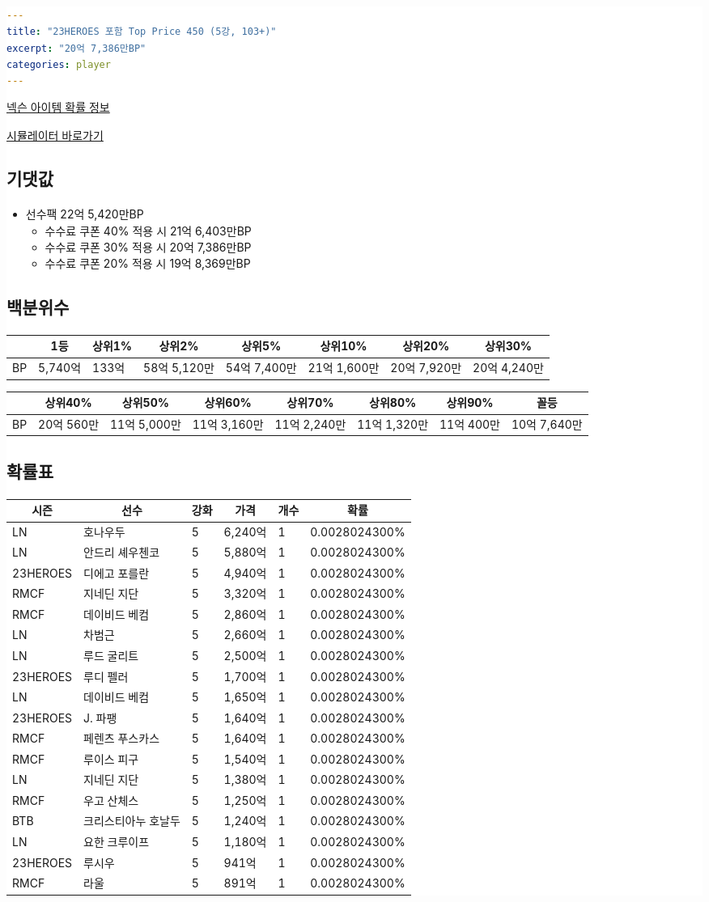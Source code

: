 ```yaml
---
title: "23HEROES 포함 Top Price 450 (5강, 103+)"
excerpt: "20억 7,386만BP"
categories: player
---
```

[넥슨 아이템 확률 정보](http://iteminfo.nexon.com/probability/fco?sn=7912)

[시뮬레이터 바로가기](/simulator/7912)
## 기댓값
- 선수팩 22억 5,420만BP
  - 수수료 쿠폰 40% 적용 시 21억 6,403만BP
  - 수수료 쿠폰 30% 적용 시 20억 7,386만BP
  - 수수료 쿠폰 20% 적용 시 19억 8,369만BP


## 백분위수

||1등|상위1%|상위2%|상위5%|상위10%|상위20%|상위30%|
|---|---|---|---|---|---|---|---|
|BP|5,740억|133억|58억 5,120만|54억 7,400만|21억 1,600만|20억 7,920만|20억 4,240만|

||상위40%|상위50%|상위60%|상위70%|상위80%|상위90%|꼴등|
|---|---|---|---|---|---|---|---|
|BP|20억 560만|11억 5,000만|11억 3,160만|11억 2,240만|11억 1,320만|11억 400만|10억 7,640만|


## 확률표

|시즌|선수|강화|가격|개수|확률|
|---|---|---|---|---|---|
|LN|호나우두|5|6,240억|1|0.0028024300%|
|LN|안드리 셰우첸코|5|5,880억|1|0.0028024300%|
|23HEROES|디에고 포를란|5|4,940억|1|0.0028024300%|
|RMCF|지네딘 지단|5|3,320억|1|0.0028024300%|
|RMCF|데이비드 베컴|5|2,860억|1|0.0028024300%|
|LN|차범근|5|2,660억|1|0.0028024300%|
|LN|루드 굴리트|5|2,500억|1|0.0028024300%|
|23HEROES|루디 펠러|5|1,700억|1|0.0028024300%|
|LN|데이비드 베컴|5|1,650억|1|0.0028024300%|
|23HEROES|J. 파팽|5|1,640억|1|0.0028024300%|
|RMCF|페렌츠 푸스카스|5|1,640억|1|0.0028024300%|
|RMCF|루이스 피구|5|1,540억|1|0.0028024300%|
|LN|지네딘 지단|5|1,380억|1|0.0028024300%|
|RMCF|우고 산체스|5|1,250억|1|0.0028024300%|
|BTB|크리스티아누 호날두|5|1,240억|1|0.0028024300%|
|LN|요한 크루이프|5|1,180억|1|0.0028024300%|
|23HEROES|루시우|5|941억|1|0.0028024300%|
|RMCF|라울|5|891억|1|0.0028024300%|
